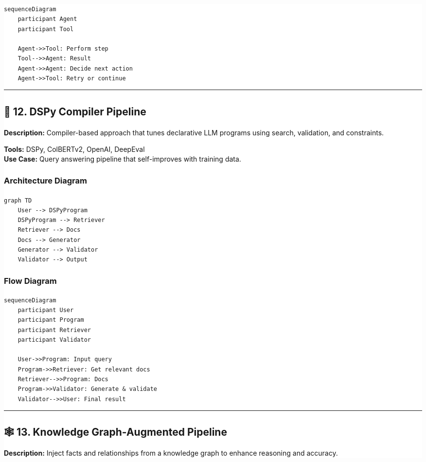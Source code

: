 ```mermaid
sequenceDiagram
    participant Agent
    participant Tool

    Agent->>Tool: Perform step
    Tool-->>Agent: Result
    Agent->>Agent: Decide next action
    Agent->>Tool: Retry or continue
```

---

## 🧪 12. DSPy Compiler Pipeline

**Description:** Compiler-based approach that tunes declarative LLM programs using search, validation, and constraints.

**Tools:** DSPy, ColBERTv2, OpenAI, DeepEval  
**Use Case:** Query answering pipeline that self-improves with training data.

### Architecture Diagram

```mermaid
graph TD
    User --> DSPyProgram
    DSPyProgram --> Retriever
    Retriever --> Docs
    Docs --> Generator
    Generator --> Validator
    Validator --> Output
```

### Flow Diagram
```mermaid
sequenceDiagram
    participant User
    participant Program
    participant Retriever
    participant Validator

    User->>Program: Input query
    Program->>Retriever: Get relevant docs
    Retriever-->>Program: Docs
    Program->>Validator: Generate & validate
    Validator-->>User: Final result
```

---

## 🕸️ 13. Knowledge Graph-Augmented Pipeline

**Description:** Inject facts and relationships from a knowledge graph to enhance reasoning and accuracy.
